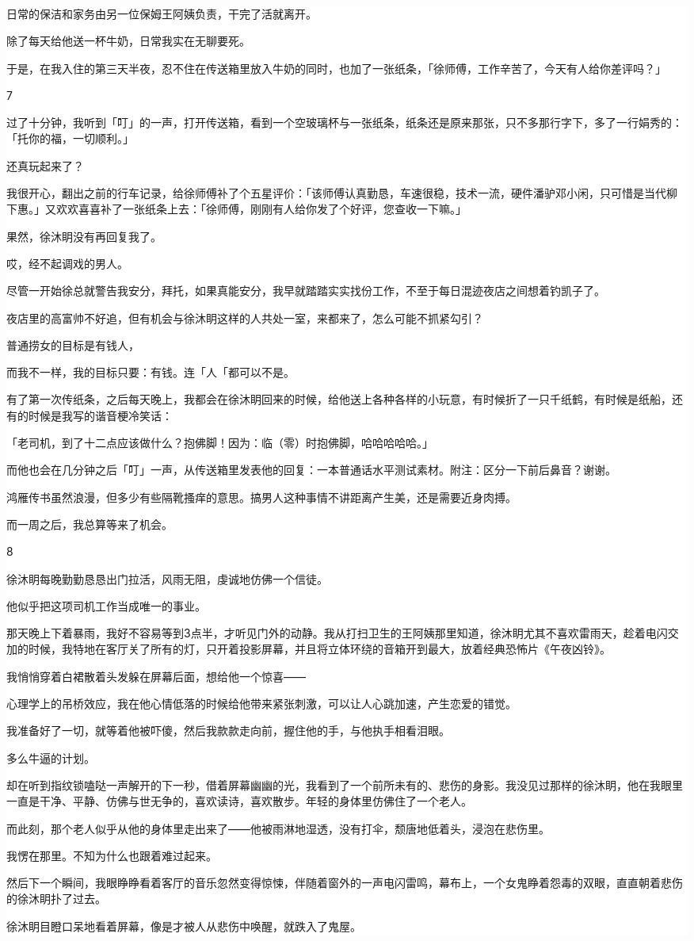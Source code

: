 日常的保洁和家务由另一位保姆王阿姨负责，干完了活就离开。

除了每天给他送一杯牛奶，日常我实在无聊要死。

于是，在我入住的第三天半夜，忍不住在传送箱里放入牛奶的同时，也加了一张纸条，「徐师傅，工作辛苦了，今天有人给你差评吗？」

7

过了十分钟，我听到「叮」的一声，打开传送箱，看到一个空玻璃杯与一张纸条，纸条还是原来那张，只不多那行字下，多了一行娟秀的：「托你的福，一切顺利。」

还真玩起来了？

我很开心，翻出之前的行车记录，给徐师傅补了个五星评价：「该师傅认真勤恳，车速很稳，技术一流，硬件潘驴邓小闲，只可惜是当代柳下惠。」又欢欢喜喜补了一张纸条上去：「徐师傅，刚刚有人给你发了个好评，您查收一下嘛。」

果然，徐沐眀没有再回复我了。

哎，经不起调戏的男人。

尽管一开始徐总就警告我安分，拜托，如果真能安分，我早就踏踏实实找份工作，不至于每日混迹夜店之间想着钓凯子了。

夜店里的高富帅不好追，但有机会与徐沐眀这样的人共处一室，来都来了，怎么可能不抓紧勾引？

普通捞女的目标是有钱人，

而我不一样，我的目标只要：有钱。连「人「都可以不是。

有了第一次传纸条，之后每天晚上，我都会在徐沐眀回来的时候，给他送上各种各样的小玩意，有时候折了一只千纸鹤，有时候是纸船，还有的时候是我写的谐音梗冷笑话：

「老司机，到了十二点应该做什么？抱佛脚！因为：临（零）时抱佛脚，哈哈哈哈哈。」

而他也会在几分钟之后「叮」一声，从传送箱里发表他的回复：一本普通话水平测试素材。附注：区分一下前后鼻音？谢谢。

鸿雁传书虽然浪漫，但多少有些隔靴搔痒的意思。搞男人这种事情不讲距离产生美，还是需要近身肉搏。

而一周之后，我总算等来了机会。

8

徐沐眀每晚勤勤恳恳出门拉活，风雨无阻，虔诚地仿佛一个信徒。

他似乎把这项司机工作当成唯一的事业。

那天晚上下着暴雨，我好不容易等到3点半，才听见门外的动静。我从打扫卫生的王阿姨那里知道，徐沐眀尤其不喜欢雷雨天，趁着电闪交加的时候，我特地在客厅关了所有的灯，只开着投影屏幕，并且将立体环绕的音箱开到最大，放着经典恐怖片《午夜凶铃》。

我悄悄穿着白裙散着头发躲在屏幕后面，想给他一个惊喜——

心理学上的吊桥效应，我在他心情低落的时候给他带来紧张刺激，可以让人心跳加速，产生恋爱的错觉。

我准备好了一切，就等着他被吓傻，然后我款款走向前，握住他的手，与他执手相看泪眼。

多么牛逼的计划。

却在听到指纹锁嗑哒一声解开的下一秒，借着屏幕幽幽的光，我看到了一个前所未有的、悲伤的身影。我没见过那样的徐沐眀，他在我眼里一直是干净、平静、仿佛与世无争的，喜欢读诗，喜欢散步。年轻的身体里仿佛住了一个老人。

而此刻，那个老人似乎从他的身体里走出来了——他被雨淋地湿透，没有打伞，颓唐地低着头，浸泡在悲伤里。

我愣在那里。不知为什么也跟着难过起来。

然后下一个瞬间，我眼睁睁看着客厅的音乐忽然变得惊悚，伴随着窗外的一声电闪雷鸣，幕布上，一个女鬼睁着怨毒的双眼，直直朝着悲伤的徐沐眀扑了过去。

徐沐眀目瞪口呆地看着屏幕，像是才被人从悲伤中唤醒，就跌入了鬼屋。
